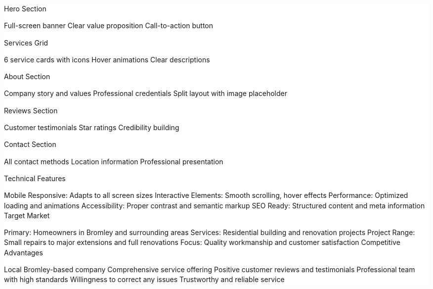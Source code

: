 

Hero Section

Full-screen banner
Clear value proposition
Call-to-action button



Services Grid

6 service cards with icons
Hover animations
Clear descriptions



About Section

Company story and values
Professional credentials
Split layout with image placeholder



Reviews Section

Customer testimonials
Star ratings
Credibility building



Contact Section

All contact methods
Location information
Professional presentation


Technical Features

Mobile Responsive: Adapts to all screen sizes
Interactive Elements: Smooth scrolling, hover effects
Performance: Optimized loading and animations
Accessibility: Proper contrast and semantic markup
SEO Ready: Structured content and meta information
Target Market

Primary: Homeowners in Bromley and surrounding areas
Services: Residential building and renovation projects
Project Range: Small repairs to major extensions and full renovations
Focus: Quality workmanship and customer satisfaction
Competitive Advantages

Local Bromley-based company
Comprehensive service offering
Positive customer reviews and testimonials
Professional team with high standards
Willingness to correct any issues
Trustworthy and reliable service
